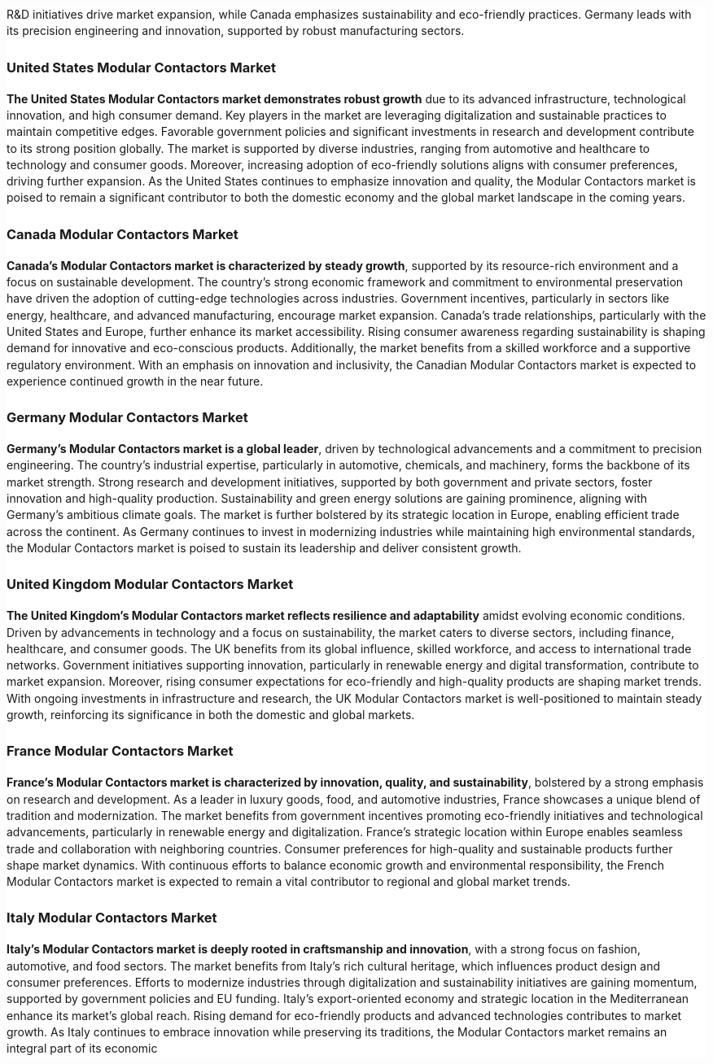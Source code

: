 R&amp;D initiatives drive market expansion, while Canada emphasizes sustainability and eco-friendly practices. Germany leads with its precision engineering and innovation, supported by robust manufacturing sectors.</span></em></p></blockquote><h3><strong>United States Modular Contactors Market</strong></h3><p><strong>The United States Modular Contactors market demonstrates robust growth</strong> due to its advanced infrastructure, technological innovation, and high consumer demand. Key players in the market are leveraging digitalization and sustainable practices to maintain competitive edges. Favorable government policies and significant investments in research and development contribute to its strong position globally. The market is supported by diverse industries, ranging from automotive and healthcare to technology and consumer goods. Moreover, increasing adoption of eco-friendly solutions aligns with consumer preferences, driving further expansion. As the United States continues to emphasize innovation and quality, the Modular Contactors market is poised to remain a significant contributor to both the domestic economy and the global market landscape in the coming years.</p><h3><strong>Canada Modular Contactors Market</strong></h3><p><strong>Canada&rsquo;s Modular Contactors market is characterized by steady growth</strong>, supported by its resource-rich environment and a focus on sustainable development. The country&rsquo;s strong economic framework and commitment to environmental preservation have driven the adoption of cutting-edge technologies across industries. Government incentives, particularly in sectors like energy, healthcare, and advanced manufacturing, encourage market expansion. Canada&rsquo;s trade relationships, particularly with the United States and Europe, further enhance its market accessibility. Rising consumer awareness regarding sustainability is shaping demand for innovative and eco-conscious products. Additionally, the market benefits from a skilled workforce and a supportive regulatory environment. With an emphasis on innovation and inclusivity, the Canadian Modular Contactors market is expected to experience continued growth in the near future.</p><h3><strong>Germany Modular Contactors Market</strong></h3><p><strong>Germany&rsquo;s Modular Contactors market is a global leader</strong>, driven by technological advancements and a commitment to precision engineering. The country&rsquo;s industrial expertise, particularly in automotive, chemicals, and machinery, forms the backbone of its market strength. Strong research and development initiatives, supported by both government and private sectors, foster innovation and high-quality production. Sustainability and green energy solutions are gaining prominence, aligning with Germany&rsquo;s ambitious climate goals. The market is further bolstered by its strategic location in Europe, enabling efficient trade across the continent. As Germany continues to invest in modernizing industries while maintaining high environmental standards, the Modular Contactors market is poised to sustain its leadership and deliver consistent growth.</p><h3><strong>United Kingdom Modular Contactors Market</strong></h3><p><strong>The United Kingdom&rsquo;s Modular Contactors market reflects resilience and adaptability</strong> amidst evolving economic conditions. Driven by advancements in technology and a focus on sustainability, the market caters to diverse sectors, including finance, healthcare, and consumer goods. The UK benefits from its global influence, skilled workforce, and access to international trade networks. Government initiatives supporting innovation, particularly in renewable energy and digital transformation, contribute to market expansion. Moreover, rising consumer expectations for eco-friendly and high-quality products are shaping market trends. With ongoing investments in infrastructure and research, the UK Modular Contactors market is well-positioned to maintain steady growth, reinforcing its significance in both the domestic and global markets.</p><h3><strong>France Modular Contactors Market</strong></h3><p><strong>France&rsquo;s Modular Contactors market is characterized by innovation, quality, and sustainability</strong>, bolstered by a strong emphasis on research and development. As a leader in luxury goods, food, and automotive industries, France showcases a unique blend of tradition and modernization. The market benefits from government incentives promoting eco-friendly initiatives and technological advancements, particularly in renewable energy and digitalization. France&rsquo;s strategic location within Europe enables seamless trade and collaboration with neighboring countries. Consumer preferences for high-quality and sustainable products further shape market dynamics. With continuous efforts to balance economic growth and environmental responsibility, the French Modular Contactors market is expected to remain a vital contributor to regional and global market trends.</p><h3><strong>Italy Modular Contactors Market</strong></h3><p><strong>Italy&rsquo;s Modular Contactors market is deeply rooted in craftsmanship and innovation</strong>, with a strong focus on fashion, automotive, and food sectors. The market benefits from Italy&rsquo;s rich cultural heritage, which influences product design and consumer preferences. Efforts to modernize industries through digitalization and sustainability initiatives are gaining momentum, supported by government policies and EU funding. Italy&rsquo;s export-oriented economy and strategic location in the Mediterranean enhance its market&rsquo;s global reach. Rising demand for eco-friendly products and advanced technologies contributes to market growth. As Italy continues to embrace innovation while preserving its traditions, the Modular Contactors market remains an integral part of its economic
